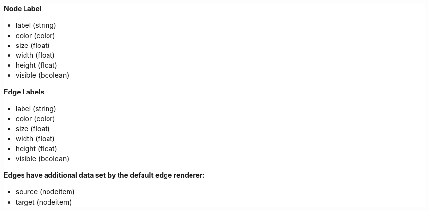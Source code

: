 **Node Label**
- label (string)
- color (color)
- size (float)
- width (float)
- height (float)
- visible (boolean)

**Edge Labels**
- label (string)
- color (color)
- size (float)
- width (float)
- height (float)
- visible (boolean)

**Edges have additional data set by the default edge renderer:**
- source (nodeitem)
- target (nodeitem)

